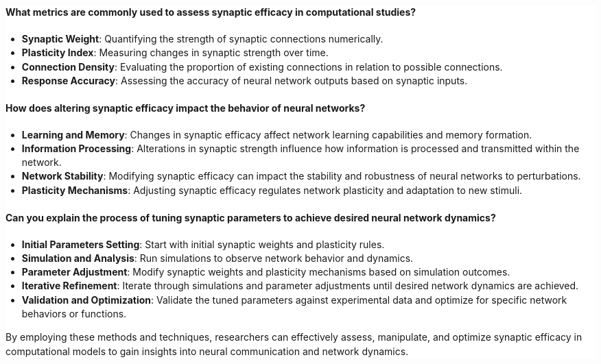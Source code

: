 #### What metrics are commonly used to assess synaptic efficacy in computational studies?

- **Synaptic Weight**: Quantifying the strength of synaptic connections numerically.
- **Plasticity Index**: Measuring changes in synaptic strength over time.
- **Connection Density**: Evaluating the proportion of existing connections in relation to possible connections.
- **Response Accuracy**: Assessing the accuracy of neural network outputs based on synaptic inputs.

#### How does altering synaptic efficacy impact the behavior of neural networks?

- **Learning and Memory**: Changes in synaptic efficacy affect network learning capabilities and memory formation.
- **Information Processing**: Alterations in synaptic strength influence how information is processed and transmitted within the network.
- **Network Stability**: Modifying synaptic efficacy can impact the stability and robustness of neural networks to perturbations.
- **Plasticity Mechanisms**: Adjusting synaptic efficacy regulates network plasticity and adaptation to new stimuli.

#### Can you explain the process of tuning synaptic parameters to achieve desired neural network dynamics?

- **Initial Parameters Setting**: Start with initial synaptic weights and plasticity rules.
- **Simulation and Analysis**: Run simulations to observe network behavior and dynamics.
- **Parameter Adjustment**: Modify synaptic weights and plasticity mechanisms based on simulation outcomes.
- **Iterative Refinement**: Iterate through simulations and parameter adjustments until desired network dynamics are achieved.
- **Validation and Optimization**: Validate the tuned parameters against experimental data and optimize for specific network behaviors or functions.

By employing these methods and techniques, researchers can effectively assess, manipulate, and optimize synaptic efficacy in computational models to gain insights into neural communication and network dynamics.


